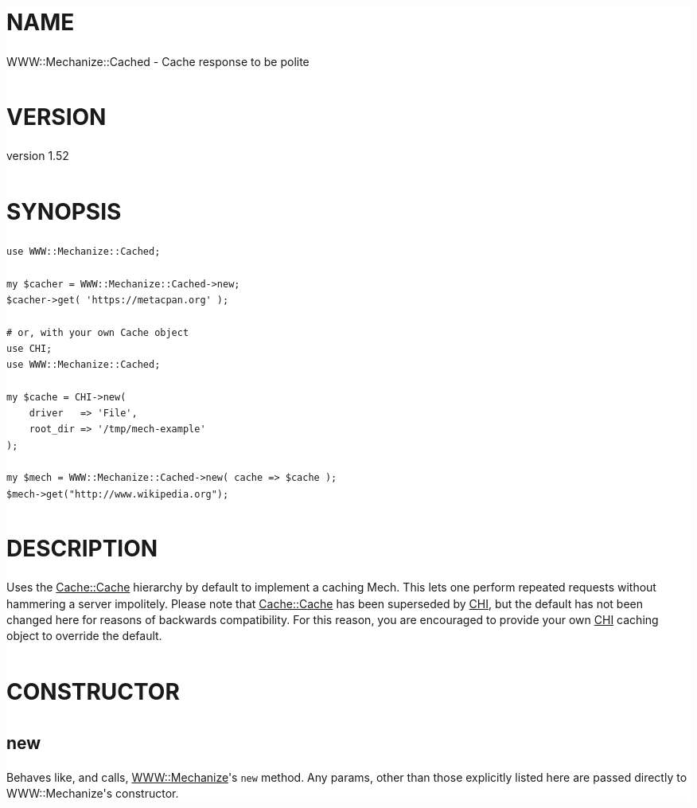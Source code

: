 # NAME

WWW::Mechanize::Cached - Cache response to be polite

# VERSION

version 1.52

# SYNOPSIS

    use WWW::Mechanize::Cached;

    my $cacher = WWW::Mechanize::Cached->new;
    $cacher->get( 'https://metacpan.org' );

    # or, with your own Cache object
    use CHI;
    use WWW::Mechanize::Cached;

    my $cache = CHI->new(
        driver   => 'File',
        root_dir => '/tmp/mech-example'
    );

    my $mech = WWW::Mechanize::Cached->new( cache => $cache );
    $mech->get("http://www.wikipedia.org");

# DESCRIPTION

Uses the [Cache::Cache](https://metacpan.org/pod/Cache%3A%3ACache) hierarchy by default to implement a caching Mech. This
lets one perform repeated requests without hammering a server impolitely.
Please note that [Cache::Cache](https://metacpan.org/pod/Cache%3A%3ACache) has been superseded by [CHI](https://metacpan.org/pod/CHI), but the default
has not been changed here for reasons of backwards compatibility.  For this
reason, you are encouraged to provide your own [CHI](https://metacpan.org/pod/CHI) caching object to
override the default.

# CONSTRUCTOR

## new

Behaves like, and calls, [WWW::Mechanize](https://metacpan.org/pod/WWW%3A%3AMechanize)'s `new` method. Any params, other
than those explicitly listed here are passed directly to WWW::Mechanize's
constructor.
